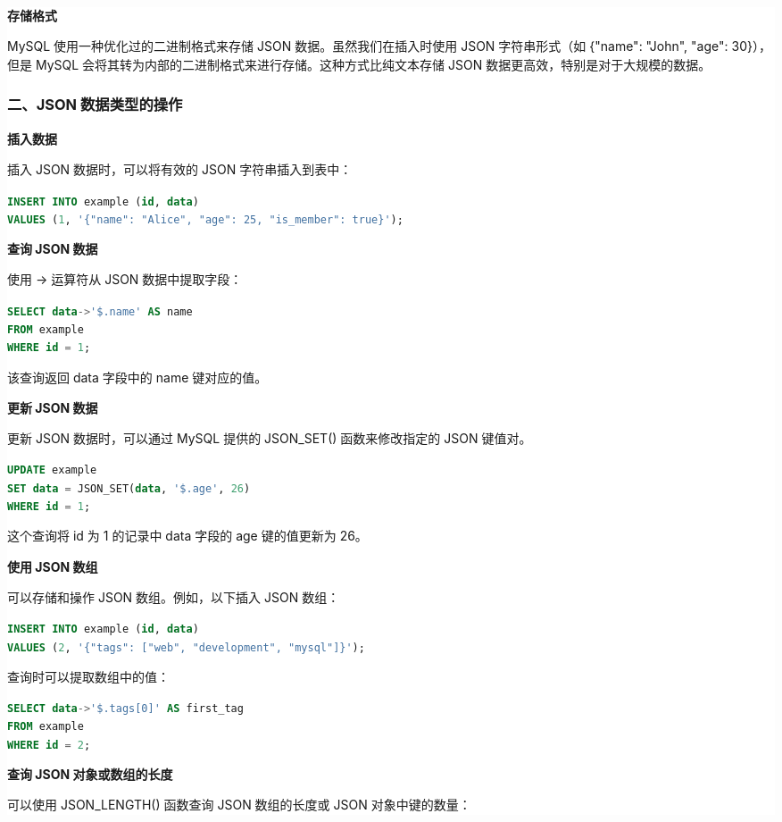 **存储格式**

MySQL 使用一种优化过的二进制格式来存储 JSON 数据。虽然我们在插入时使用 JSON 字符串形式（如 {"name": "John", "age": 30}），但是 MySQL 会将其转为内部的二进制格式来进行存储。这种方式比纯文本存储 JSON 数据更高效，特别是对于大规模的数据。

### 二、JSON 数据类型的操作

**插入数据**

插入 JSON 数据时，可以将有效的 JSON 字符串插入到表中：

```sql
INSERT INTO example (id, data)
VALUES (1, '{"name": "Alice", "age": 25, "is_member": true}');
```

**查询 JSON 数据**

使用 -> 运算符从 JSON 数据中提取字段：

```sql
SELECT data->'$.name' AS name
FROM example
WHERE id = 1;
```

该查询返回 data 字段中的 name 键对应的值。

**更新 JSON 数据**

更新 JSON 数据时，可以通过 MySQL 提供的 JSON_SET() 函数来修改指定的 JSON 键值对。

```sql
UPDATE example
SET data = JSON_SET(data, '$.age', 26)
WHERE id = 1;
```

这个查询将 id 为 1 的记录中 data 字段的 age 键的值更新为 26。

**使用 JSON 数组**

可以存储和操作 JSON 数组。例如，以下插入 JSON 数组：

```sql
INSERT INTO example (id, data)
VALUES (2, '{"tags": ["web", "development", "mysql"]}');
```

查询时可以提取数组中的值：

```sql
SELECT data->'$.tags[0]' AS first_tag
FROM example
WHERE id = 2;
```

**查询 JSON 对象或数组的长度**



可以使用 JSON_LENGTH() 函数查询 JSON 数组的长度或 JSON 对象中键的数量：
